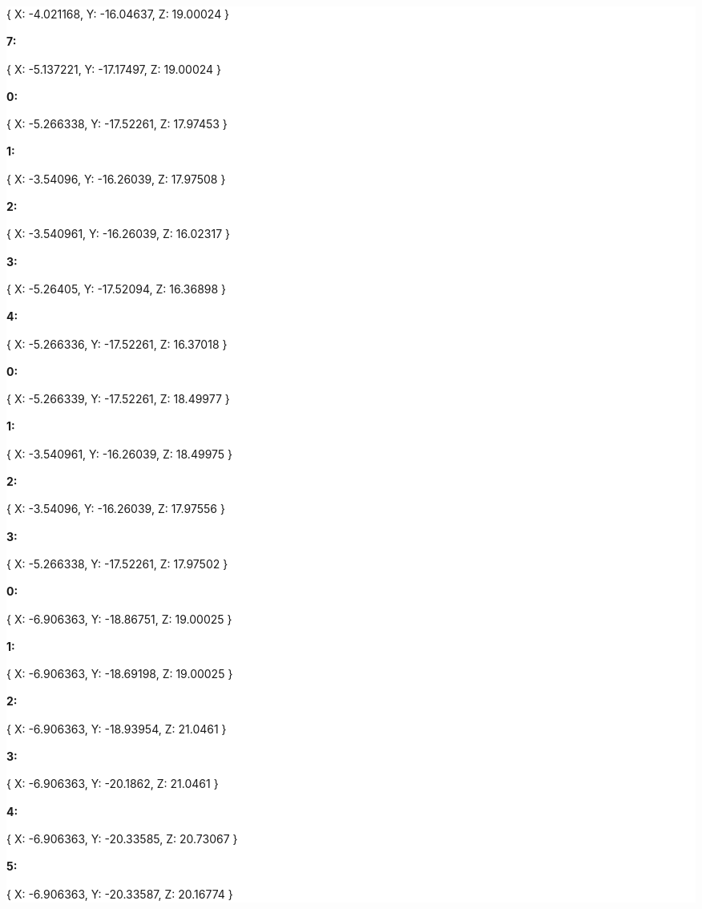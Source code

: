 { X: -4.021168, Y: -16.04637, Z: 19.00024 }

**7:**

{ X: -5.137221, Y: -17.17497, Z: 19.00024 }

**0:**

{ X: -5.266338, Y: -17.52261, Z: 17.97453 }

**1:**

{ X: -3.54096, Y: -16.26039, Z: 17.97508 }

**2:**

{ X: -3.540961, Y: -16.26039, Z: 16.02317 }

**3:**

{ X: -5.26405, Y: -17.52094, Z: 16.36898 }

**4:**

{ X: -5.266336, Y: -17.52261, Z: 16.37018 }

**0:**

{ X: -5.266339, Y: -17.52261, Z: 18.49977 }

**1:**

{ X: -3.540961, Y: -16.26039, Z: 18.49975 }

**2:**

{ X: -3.54096, Y: -16.26039, Z: 17.97556 }

**3:**

{ X: -5.266338, Y: -17.52261, Z: 17.97502 }

**0:**

{ X: -6.906363, Y: -18.86751, Z: 19.00025 }

**1:**

{ X: -6.906363, Y: -18.69198, Z: 19.00025 }

**2:**

{ X: -6.906363, Y: -18.93954, Z: 21.0461 }

**3:**

{ X: -6.906363, Y: -20.1862, Z: 21.0461 }

**4:**

{ X: -6.906363, Y: -20.33585, Z: 20.73067 }

**5:**

{ X: -6.906363, Y: -20.33587, Z: 20.16774 }
